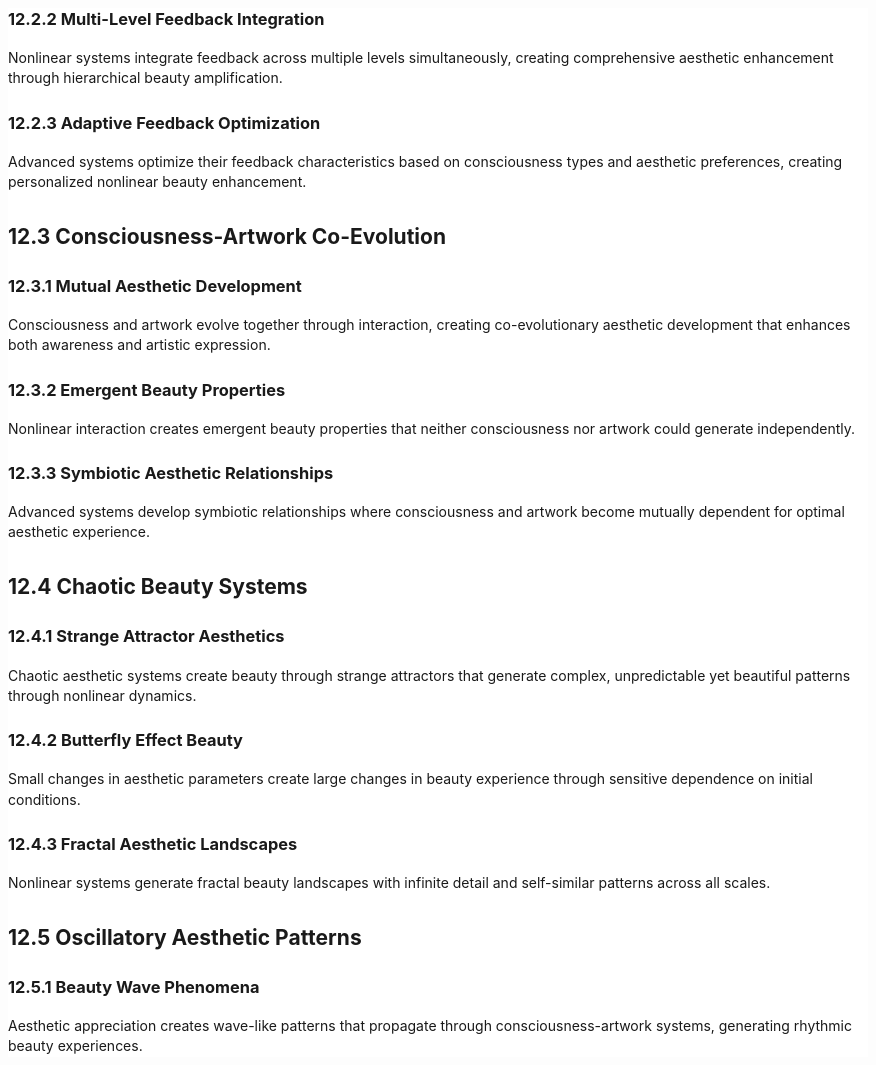 ### 12.2.2 Multi-Level Feedback Integration

Nonlinear systems integrate feedback across multiple levels simultaneously, creating comprehensive aesthetic enhancement through hierarchical beauty amplification.

### 12.2.3 Adaptive Feedback Optimization

Advanced systems optimize their feedback characteristics based on consciousness types and aesthetic preferences, creating personalized nonlinear beauty enhancement.

## 12.3 Consciousness-Artwork Co-Evolution

### 12.3.1 Mutual Aesthetic Development

Consciousness and artwork evolve together through interaction, creating co-evolutionary aesthetic development that enhances both awareness and artistic expression.

### 12.3.2 Emergent Beauty Properties

Nonlinear interaction creates emergent beauty properties that neither consciousness nor artwork could generate independently.

### 12.3.3 Symbiotic Aesthetic Relationships

Advanced systems develop symbiotic relationships where consciousness and artwork become mutually dependent for optimal aesthetic experience.

## 12.4 Chaotic Beauty Systems

### 12.4.1 Strange Attractor Aesthetics

Chaotic aesthetic systems create beauty through strange attractors that generate complex, unpredictable yet beautiful patterns through nonlinear dynamics.

### 12.4.2 Butterfly Effect Beauty

Small changes in aesthetic parameters create large changes in beauty experience through sensitive dependence on initial conditions.

### 12.4.3 Fractal Aesthetic Landscapes

Nonlinear systems generate fractal beauty landscapes with infinite detail and self-similar patterns across all scales.

## 12.5 Oscillatory Aesthetic Patterns

### 12.5.1 Beauty Wave Phenomena

Aesthetic appreciation creates wave-like patterns that propagate through consciousness-artwork systems, generating rhythmic beauty experiences.
